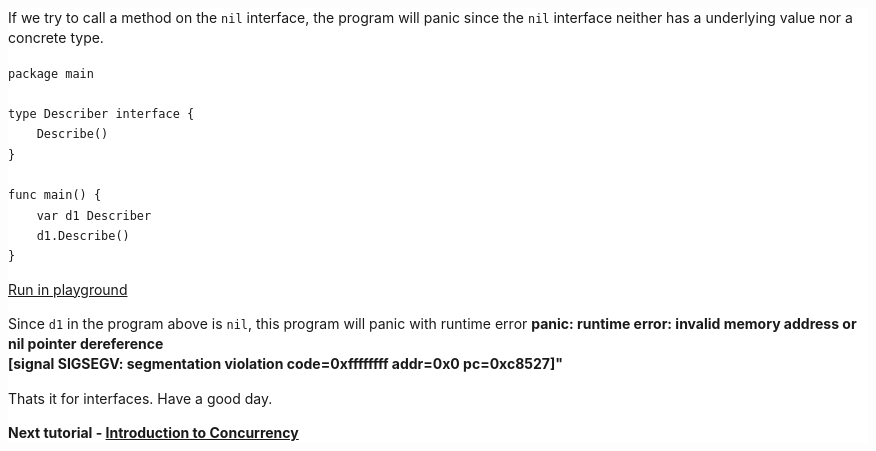 If we try to call a method on the `nil` interface, the program will panic since the `nil` interface neither has a underlying value nor a concrete type.

```
package main

type Describer interface {  
    Describe()
}

func main() {  
    var d1 Describer
    d1.Describe()
}
```

[Run in playground](https://play.golang.org/p/rM-rY0uGTI)

Since `d1` in the program above is `nil`, this program will panic with runtime error **panic: runtime error: invalid memory address or nil pointer dereference  
\[signal SIGSEGV: segmentation violation code=0xffffffff addr=0x0 pc=0xc8527\]"**

Thats it for interfaces. Have a good day.

**Next tutorial - [Introduction to Concurrency](https://golangbot.com/concurrency/)**